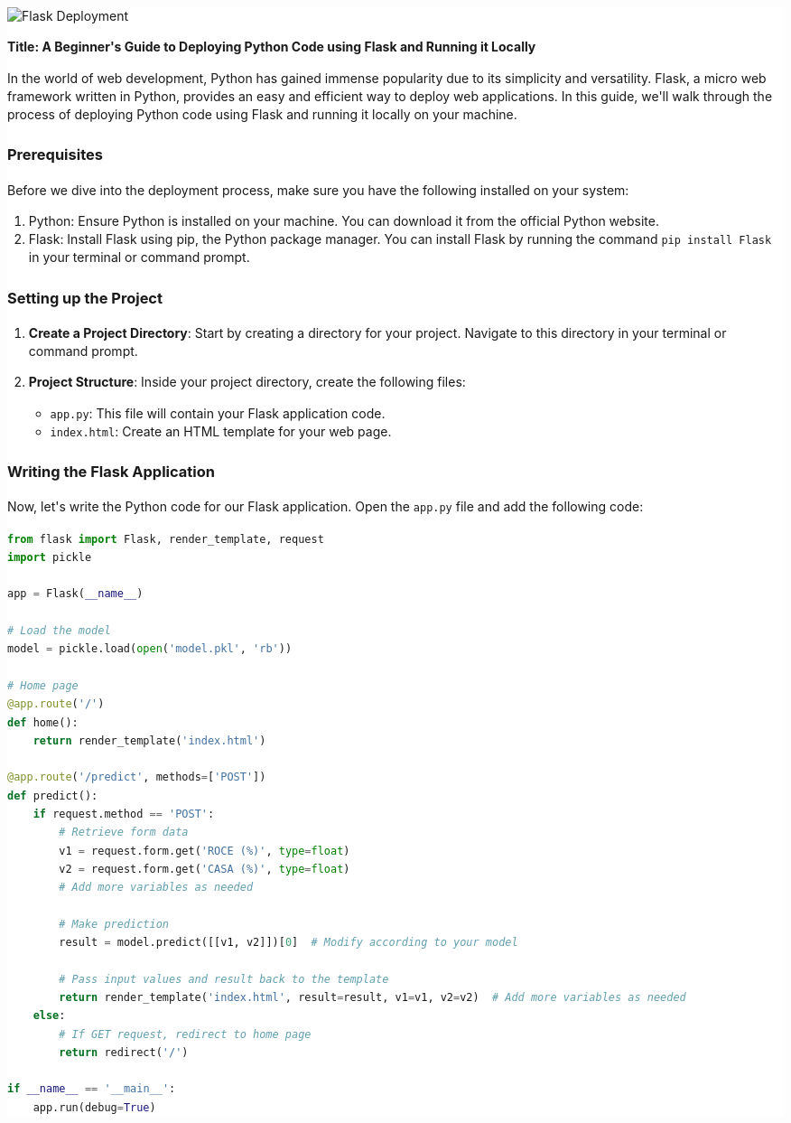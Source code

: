 ![Flask Deployment](./image.png)

**Title: A Beginner's Guide to Deploying Python Code using Flask and Running it Locally**

In the world of web development, Python has gained immense popularity due to its simplicity and versatility. Flask, a micro web framework written in Python, provides an easy and efficient way to deploy web applications. In this guide, we'll walk through the process of deploying Python code using Flask and running it locally on your machine.

### Prerequisites
Before we dive into the deployment process, make sure you have the following installed on your system:
1. Python: Ensure Python is installed on your machine. You can download it from the official Python website.
2. Flask: Install Flask using pip, the Python package manager. You can install Flask by running the command `pip install Flask` in your terminal or command prompt.

### Setting up the Project
1. **Create a Project Directory**: Start by creating a directory for your project. Navigate to this directory in your terminal or command prompt.

2. **Project Structure**: Inside your project directory, create the following files:
   - `app.py`: This file will contain your Flask application code.
   - `index.html`: Create an HTML template for your web page.

### Writing the Flask Application
Now, let's write the Python code for our Flask application. Open the `app.py` file and add the following code:

```python
from flask import Flask, render_template, request
import pickle

app = Flask(__name__)

# Load the model
model = pickle.load(open('model.pkl', 'rb'))

# Home page
@app.route('/')
def home():
    return render_template('index.html')

@app.route('/predict', methods=['POST'])
def predict():
    if request.method == 'POST':
        # Retrieve form data
        v1 = request.form.get('ROCE (%)', type=float)
        v2 = request.form.get('CASA (%)', type=float)
        # Add more variables as needed
        
        # Make prediction
        result = model.predict([[v1, v2]])[0]  # Modify according to your model
        
        # Pass input values and result back to the template
        return render_template('index.html', result=result, v1=v1, v2=v2)  # Add more variables as needed
    else:
        # If GET request, redirect to home page
        return redirect('/')

if __name__ == '__main__':
    app.run(debug=True)
```
